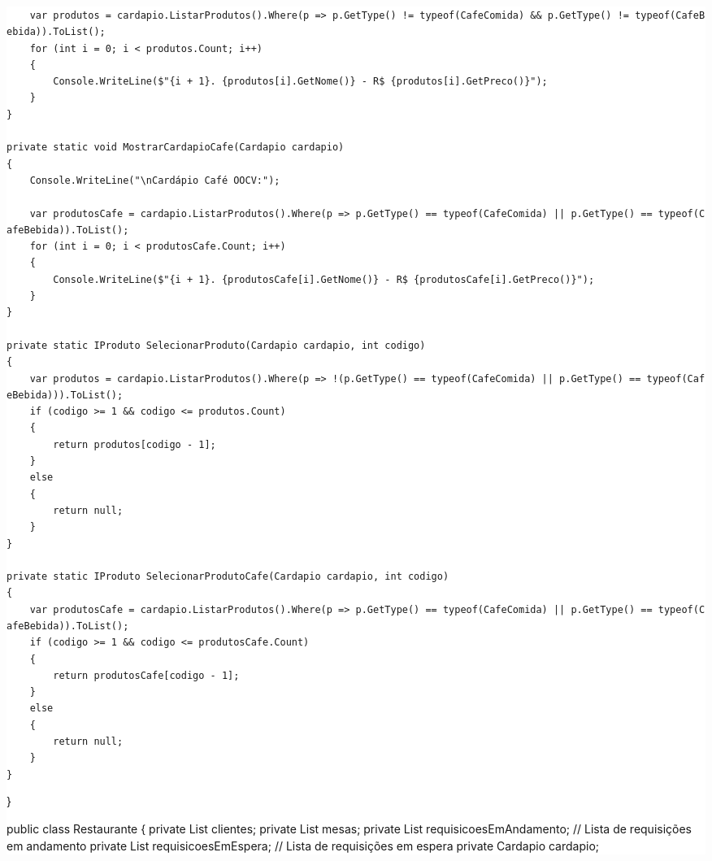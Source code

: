         var produtos = cardapio.ListarProdutos().Where(p => p.GetType() != typeof(CafeComida) && p.GetType() != typeof(CafeBebida)).ToList();
        for (int i = 0; i < produtos.Count; i++)
        {
            Console.WriteLine($"{i + 1}. {produtos[i].GetNome()} - R$ {produtos[i].GetPreco()}");
        }
    }

    private static void MostrarCardapioCafe(Cardapio cardapio)
    {
        Console.WriteLine("\nCardápio Café OOCV:");

        var produtosCafe = cardapio.ListarProdutos().Where(p => p.GetType() == typeof(CafeComida) || p.GetType() == typeof(CafeBebida)).ToList();
        for (int i = 0; i < produtosCafe.Count; i++)
        {
            Console.WriteLine($"{i + 1}. {produtosCafe[i].GetNome()} - R$ {produtosCafe[i].GetPreco()}");
        }
    }

    private static IProduto SelecionarProduto(Cardapio cardapio, int codigo)
    {
        var produtos = cardapio.ListarProdutos().Where(p => !(p.GetType() == typeof(CafeComida) || p.GetType() == typeof(CafeBebida))).ToList();
        if (codigo >= 1 && codigo <= produtos.Count)
        {
            return produtos[codigo - 1];
        }
        else
        {
            return null;
        }
    }

    private static IProduto SelecionarProdutoCafe(Cardapio cardapio, int codigo)
    {
        var produtosCafe = cardapio.ListarProdutos().Where(p => p.GetType() == typeof(CafeComida) || p.GetType() == typeof(CafeBebida)).ToList();
        if (codigo >= 1 && codigo <= produtosCafe.Count)
        {
            return produtosCafe[codigo - 1];
        }
        else
        {
            return null;
        }
    }
}

public class Restaurante
{
    private List<Cliente> clientes;
    private List<Mesa> mesas;
    private List<Requisicao> requisicoesEmAndamento; // Lista de requisições em andamento
    private List<Requisicao> requisicoesEmEspera; // Lista de requisições em espera
    private Cardapio cardapio;
